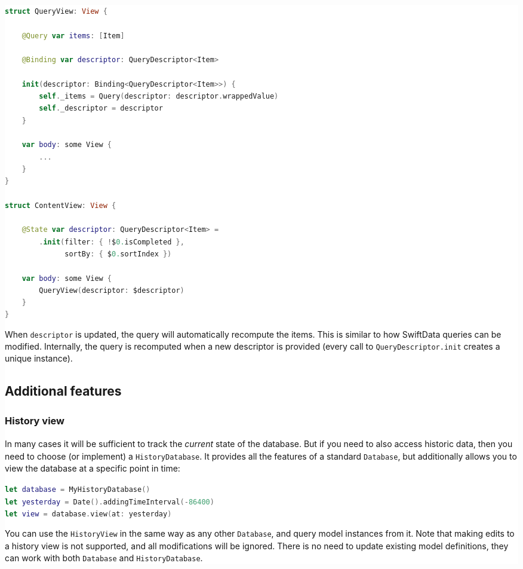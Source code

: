 ```swift
struct QueryView: View {

    @Query var items: [Item]

    @Binding var descriptor: QueryDescriptor<Item>

    init(descriptor: Binding<QueryDescriptor<Item>>) {
        self._items = Query(descriptor: descriptor.wrappedValue)
        self._descriptor = descriptor
    }
    
    var body: some View {
        ...
    }
}

struct ContentView: View {

    @State var descriptor: QueryDescriptor<Item> =
        .init(filter: { !$0.isCompleted },
              sortBy: { $0.sortIndex })
    
    var body: some View {
        QueryView(descriptor: $descriptor)
    }
}
```
When `descriptor` is updated, the query will automatically recompute the items.
This is similar to how SwiftData queries can be modified.
Internally, the query is recomputed when a new descriptor is provided (every call to `QueryDescriptor.init` creates a unique instance).

## Additional features

### History view

In many cases it will be sufficient to track the *current* state of the database.
But if you need to also access historic data, then you need to choose (or implement) a `HistoryDatabase`.
It provides all the features of a standard `Database`, but additionally allows you to view the database at a specific point in time:

```swift
let database = MyHistoryDatabase()
let yesterday = Date().addingTimeInterval(-86400)
let view = database.view(at: yesterday)
```

You can use the `HistoryView` in the same way as any other `Database`, and query model instances from it.
Note that making edits to a history view is not supported, and all modifications will be ignored.
There is no need to update existing model definitions, they can work with both `Database` and `HistoryDatabase`.
